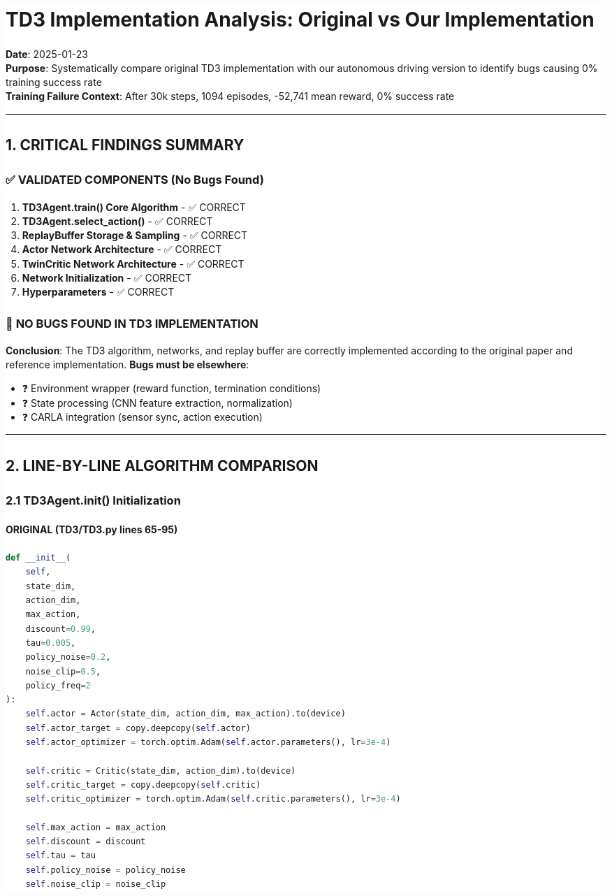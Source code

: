 # TD3 Implementation Analysis: Original vs Our Implementation

**Date**: 2025-01-23  
**Purpose**: Systematically compare original TD3 implementation with our autonomous driving version to identify bugs causing 0% training success rate  
**Training Failure Context**: After 30k steps, 1094 episodes, -52,741 mean reward, 0% success rate

---

## 1. CRITICAL FINDINGS SUMMARY

### ✅ **VALIDATED COMPONENTS** (No Bugs Found)

1. **TD3Agent.train() Core Algorithm** - ✅ CORRECT
2. **TD3Agent.select_action()** - ✅ CORRECT
3. **ReplayBuffer Storage & Sampling** - ✅ CORRECT
4. **Actor Network Architecture** - ✅ CORRECT
5. **TwinCritic Network Architecture** - ✅ CORRECT
6. **Network Initialization** - ✅ CORRECT
7. **Hyperparameters** - ✅ CORRECT

### 🚫 **NO BUGS FOUND IN TD3 IMPLEMENTATION**

**Conclusion**: The TD3 algorithm, networks, and replay buffer are correctly implemented according to the original paper and reference implementation. **Bugs must be elsewhere**:
- ❓ Environment wrapper (reward function, termination conditions)
- ❓ State processing (CNN feature extraction, normalization)
- ❓ CARLA integration (sensor sync, action execution)

---

## 2. LINE-BY-LINE ALGORITHM COMPARISON

### 2.1 TD3Agent.__init__() Initialization

#### **ORIGINAL** (TD3/TD3.py lines 65-95)
```python
def __init__(
    self,
    state_dim,
    action_dim,
    max_action,
    discount=0.99,
    tau=0.005,
    policy_noise=0.2,
    noise_clip=0.5,
    policy_freq=2
):
    self.actor = Actor(state_dim, action_dim, max_action).to(device)
    self.actor_target = copy.deepcopy(self.actor)
    self.actor_optimizer = torch.optim.Adam(self.actor.parameters(), lr=3e-4)

    self.critic = Critic(state_dim, action_dim).to(device)
    self.critic_target = copy.deepcopy(self.critic)
    self.critic_optimizer = torch.optim.Adam(self.critic.parameters(), lr=3e-4)

    self.max_action = max_action
    self.discount = discount
    self.tau = tau
    self.policy_noise = policy_noise
    self.noise_clip = noise_clip
```